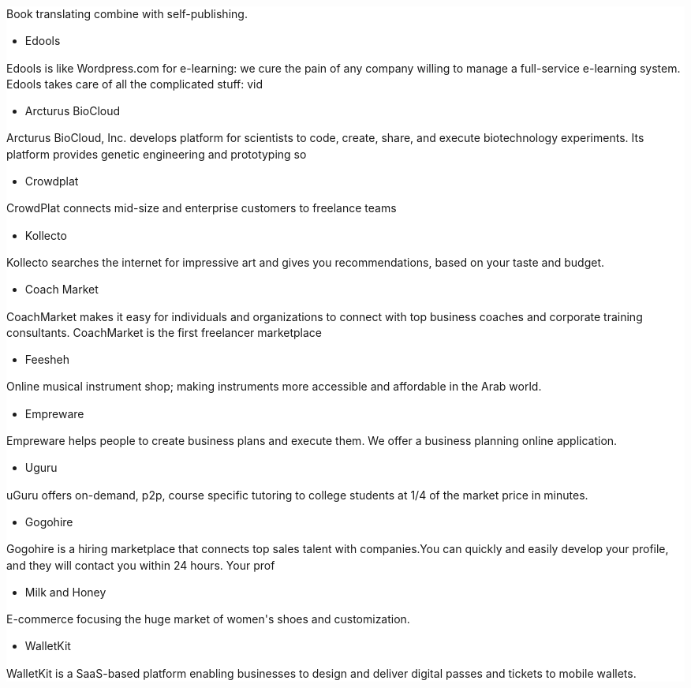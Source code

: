 Book translating combine with self-publishing.


* Edools

Edools is like Wordpress.com for e-learning: we cure the pain of any company willing to manage a full-service e-learning system. Edools takes care of all the complicated stuff: vid


* Arcturus BioCloud

Arcturus BioCloud, Inc. develops platform for scientists to code, create, share, and execute biotechnology experiments. Its platform provides genetic engineering and prototyping so


* Crowdplat

CrowdPlat connects mid-size and enterprise customers to freelance teams


* Kollecto

Kollecto searches the internet for impressive art and gives you recommendations, based on your taste and budget.


* Coach Market

CoachMarket makes it easy for individuals and organizations to connect with top business coaches and corporate training consultants. CoachMarket is the first freelancer marketplace


* Feesheh

Online musical instrument shop; making instruments more accessible and affordable in the Arab world.


* Empreware

Empreware helps people to create business plans and execute them. We offer a business planning online application.


* Uguru

uGuru offers on-demand, p2p, course specific tutoring to college students at 1/4 of the market price in minutes.


* Gogohire

Gogohire is a hiring marketplace that connects top sales talent with companies.You can quickly and easily develop your profile, and they will contact you within 24 hours. Your prof


* Milk and Honey

E-commerce focusing the huge market of women's shoes and customization.


* WalletKit

WalletKit is a SaaS-based platform enabling businesses to design and deliver digital passes and tickets to mobile wallets.
